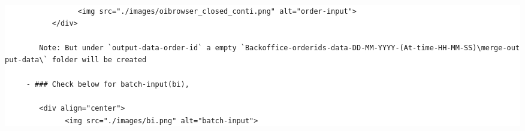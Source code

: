                      <img src="./images/oibrowser_closed_conti.png" alt="order-input">
               </div>

            Note: But under `output-data-order-id` a empty `Backoffice-orderids-data-DD-MM-YYYY-(At-time-HH-MM-SS)\merge-output-data\` folder will be created
            
         - ### Check below for batch-input(bi),

            <div align="center">
                  <img src="./images/bi.png" alt="batch-input">